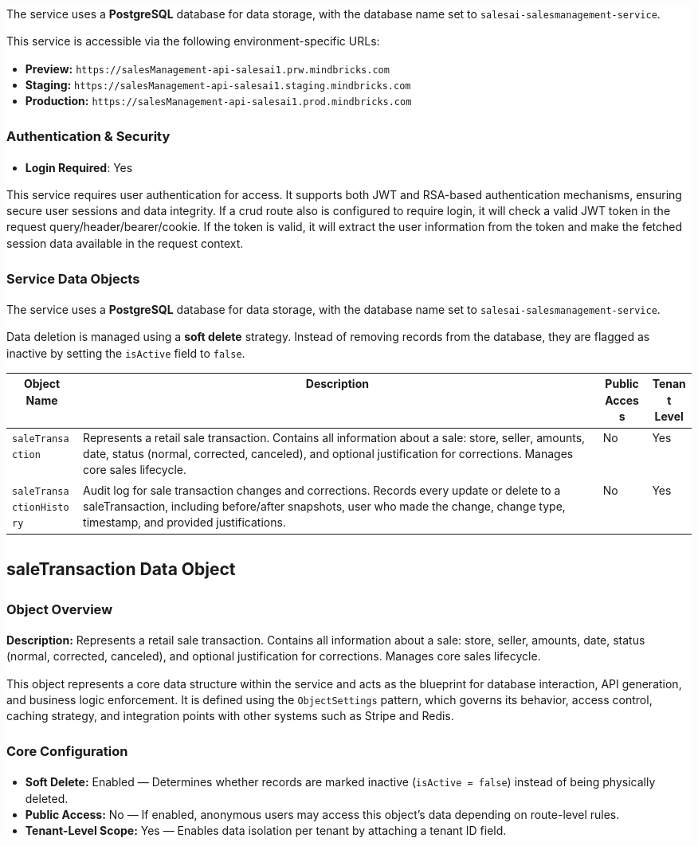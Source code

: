 The service uses a **PostgreSQL** database for data storage, with the database name set to `salesai-salesmanagement-service`.

This service is accessible via the following environment-specific URLs:

- **Preview:** `https://salesManagement-api-salesai1.prw.mindbricks.com`
- **Staging:** `https://salesManagement-api-salesai1.staging.mindbricks.com`
- **Production:** `https://salesManagement-api-salesai1.prod.mindbricks.com`

### Authentication & Security

- **Login Required**: Yes

This service requires user authentication for access. It supports both JWT and RSA-based authentication mechanisms, ensuring secure user sessions and data integrity.
If a crud route also is configured to require login,
it will check a valid JWT token in the request query/header/bearer/cookie. If the token is valid, it will extract the user information from the token and make the fetched session data available in the request context.

### Service Data Objects

The service uses a **PostgreSQL** database for data storage, with the database name set to `salesai-salesmanagement-service`.

Data deletion is managed using a **soft delete** strategy. Instead of removing records from the database, they are flagged as inactive by setting the `isActive` field to `false`.

| Object Name              | Description                                                                                                                                                                                                                   | Public Access | Tenant Level |
| ------------------------ | ----------------------------------------------------------------------------------------------------------------------------------------------------------------------------------------------------------------------------- | ------------- | ------------ |
| `saleTransaction`        | Represents a retail sale transaction. Contains all information about a sale: store, seller, amounts, date, status (normal, corrected, canceled), and optional justification for corrections. Manages core sales lifecycle.    | No            | Yes          |
| `saleTransactionHistory` | Audit log for sale transaction changes and corrections. Records every update or delete to a saleTransaction, including before/after snapshots, user who made the change, change type, timestamp, and provided justifications. | No            | Yes          |

## saleTransaction Data Object

### Object Overview

**Description:** Represents a retail sale transaction. Contains all information about a sale: store, seller, amounts, date, status (normal, corrected, canceled), and optional justification for corrections. Manages core sales lifecycle.

This object represents a core data structure within the service and acts as the blueprint for database interaction, API generation, and business logic enforcement.
It is defined using the `ObjectSettings` pattern, which governs its behavior, access control, caching strategy, and integration points with other systems such as Stripe and Redis.

### Core Configuration

- **Soft Delete:** Enabled — Determines whether records are marked inactive (`isActive = false`) instead of being physically deleted.
- **Public Access:** No — If enabled, anonymous users may access this object’s data depending on route-level rules.
- **Tenant-Level Scope:** Yes — Enables data isolation per tenant by attaching a tenant ID field.
